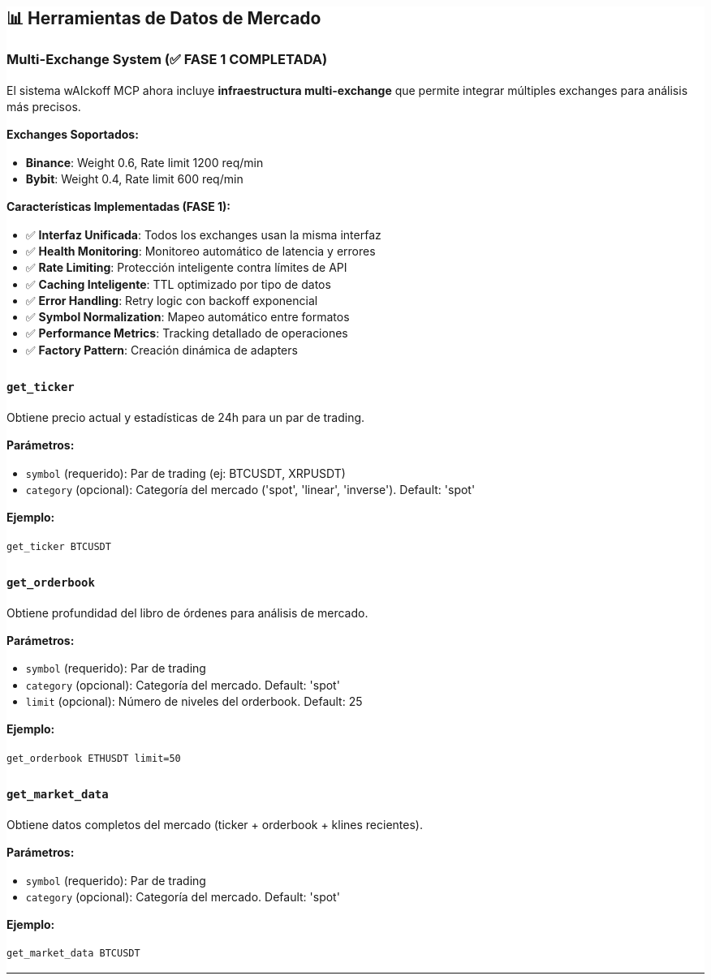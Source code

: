 ## 📊 Herramientas de Datos de Mercado

### Multi-Exchange System (✅ FASE 1 COMPLETADA)

El sistema wAIckoff MCP ahora incluye **infraestructura multi-exchange** que permite integrar múltiples exchanges para análisis más precisos.

**Exchanges Soportados:**
- **Binance**: Weight 0.6, Rate limit 1200 req/min
- **Bybit**: Weight 0.4, Rate limit 600 req/min

**Características Implementadas (FASE 1):**
- ✅ **Interfaz Unificada**: Todos los exchanges usan la misma interfaz
- ✅ **Health Monitoring**: Monitoreo automático de latencia y errores
- ✅ **Rate Limiting**: Protección inteligente contra límites de API
- ✅ **Caching Inteligente**: TTL optimizado por tipo de datos
- ✅ **Error Handling**: Retry logic con backoff exponencial
- ✅ **Symbol Normalization**: Mapeo automático entre formatos
- ✅ **Performance Metrics**: Tracking detallado de operaciones
- ✅ **Factory Pattern**: Creación dinámica de adapters

### `get_ticker`
Obtiene precio actual y estadísticas de 24h para un par de trading.

**Parámetros:**
- `symbol` (requerido): Par de trading (ej: BTCUSDT, XRPUSDT)
- `category` (opcional): Categoría del mercado ('spot', 'linear', 'inverse'). Default: 'spot'

**Ejemplo:**
```
get_ticker BTCUSDT
```

### `get_orderbook`
Obtiene profundidad del libro de órdenes para análisis de mercado.

**Parámetros:**
- `symbol` (requerido): Par de trading
- `category` (opcional): Categoría del mercado. Default: 'spot'
- `limit` (opcional): Número de niveles del orderbook. Default: 25

**Ejemplo:**
```
get_orderbook ETHUSDT limit=50
```

### `get_market_data`
Obtiene datos completos del mercado (ticker + orderbook + klines recientes).

**Parámetros:**
- `symbol` (requerido): Par de trading
- `category` (opcional): Categoría del mercado. Default: 'spot'

**Ejemplo:**
```
get_market_data BTCUSDT
```

---